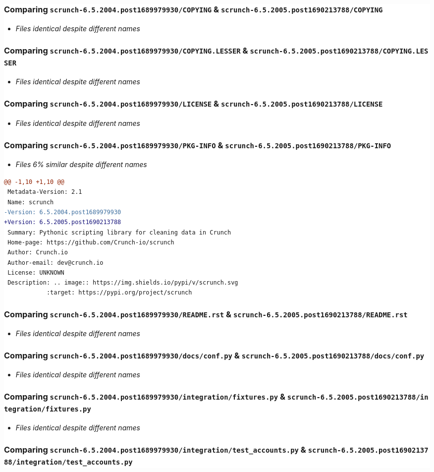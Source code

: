 ### Comparing `scrunch-6.5.2004.post1689979930/COPYING` & `scrunch-6.5.2005.post1690213788/COPYING`

 * *Files identical despite different names*

### Comparing `scrunch-6.5.2004.post1689979930/COPYING.LESSER` & `scrunch-6.5.2005.post1690213788/COPYING.LESSER`

 * *Files identical despite different names*

### Comparing `scrunch-6.5.2004.post1689979930/LICENSE` & `scrunch-6.5.2005.post1690213788/LICENSE`

 * *Files identical despite different names*

### Comparing `scrunch-6.5.2004.post1689979930/PKG-INFO` & `scrunch-6.5.2005.post1690213788/PKG-INFO`

 * *Files 6% similar despite different names*

```diff
@@ -1,10 +1,10 @@
 Metadata-Version: 2.1
 Name: scrunch
-Version: 6.5.2004.post1689979930
+Version: 6.5.2005.post1690213788
 Summary: Pythonic scripting library for cleaning data in Crunch
 Home-page: https://github.com/Crunch-io/scrunch
 Author: Crunch.io
 Author-email: dev@crunch.io
 License: UNKNOWN
 Description: .. image:: https://img.shields.io/pypi/v/scrunch.svg
            :target: https://pypi.org/project/scrunch
```

### Comparing `scrunch-6.5.2004.post1689979930/README.rst` & `scrunch-6.5.2005.post1690213788/README.rst`

 * *Files identical despite different names*

### Comparing `scrunch-6.5.2004.post1689979930/docs/conf.py` & `scrunch-6.5.2005.post1690213788/docs/conf.py`

 * *Files identical despite different names*

### Comparing `scrunch-6.5.2004.post1689979930/integration/fixtures.py` & `scrunch-6.5.2005.post1690213788/integration/fixtures.py`

 * *Files identical despite different names*

### Comparing `scrunch-6.5.2004.post1689979930/integration/test_accounts.py` & `scrunch-6.5.2005.post1690213788/integration/test_accounts.py`
